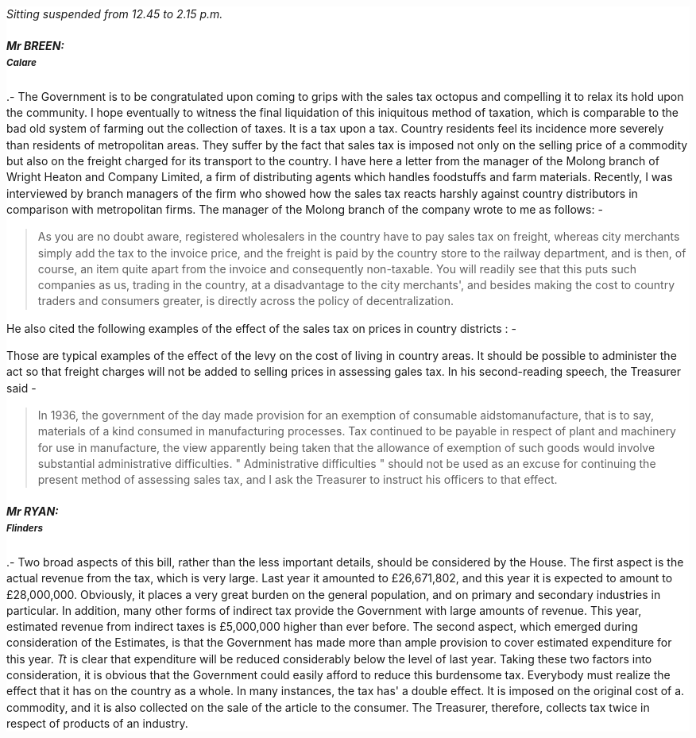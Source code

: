 
 *Sitting suspended from 12.45 to 2.15 p.m.* 


##### Mr BREEN:<br><small class="text-muted">Calare</small>

.- The Government is to be congratulated upon coming to grips with the sales tax octopus and compelling it to relax its hold upon the community. I hope eventually to witness the final liquidation of this iniquitous method of taxation, which is comparable to the bad old system of farming out the collection of taxes. It is a tax upon a tax. Country residents feel its incidence more severely than residents of metropolitan areas. They suffer by the fact that sales tax is imposed not only on the selling price of a commodity but also on the freight charged for its transport to the country. I have here a letter from the manager of the Molong branch of Wright Heaton and Company Limited, a firm of distributing agents which handles foodstuffs and farm materials. Recently, I was interviewed by branch managers of the firm who showed how the sales tax reacts harshly against country distributors in comparison with metropolitan firms. The manager of the Molong branch of the company wrote to me as follows: - 

  >As you are no doubt aware, registered wholesalers in the country have to pay sales tax on freight, whereas city merchants simply add the tax to the invoice price, and the freight is paid by the country store to the railway department, and is then, of course, an item quite apart from the invoice and consequently non-taxable. You will readily see that this puts such companies as us, trading in the country, at a disadvantage to the city merchants', and besides making the cost to country traders and consumers greater, is directly across the policy of decentralization. 

He also cited the following examples of the effect of the sales tax on prices in country districts :  - 


<graphic href="185331194509285_19_0.jpg"></graphic>


Those are typical examples of the effect of the levy on the cost of living in country areas. It should be possible to administer the act so that freight charges will not be added to selling prices in assessing gales tax. In his second-reading speech, the Treasurer said - 

  >In 1936, the government of the day made provision for an exemption of consumable aidstomanufacture, that is to say, materials of a kind consumed in manufacturing processes. Tax continued to be payable in respect of plant and machinery for use in manufacture, the view apparently being taken that the allowance of exemption of such goods would involve substantial administrative difficulties.  " Administrative difficulties " should not be used as an excuse for continuing the present method of assessing sales tax, and I ask the Treasurer to instruct his officers to that effect. 

##### Mr RYAN:<br><small class="text-muted">Flinders</small>

.- Two broad aspects of this bill, rather than the less important details, should be considered by the House. The first aspect is the actual revenue from the tax, which is very large. Last year it amounted to £26,671,802, and this year it is expected to amount to £28,000,000. Obviously, it places a very great burden on the general population, and on primary and secondary industries in particular. In addition, many other forms of indirect tax provide the Government with large amounts of  revenue. This year, estimated revenue from indirect taxes is £5,000,000 higher than ever before. The second aspect, which emerged during consideration of the Estimates, is that the Government has made more than ample provision to cover estimated expenditure for this year.  *Tt*  is clear that expenditure will be reduced considerably below the level of last year. Taking these two factors into consideration, it is obvious that the Government could easily afford to reduce this burdensome tax. Everybody must realize the effect that it has on the country as a whole. In many instances, the tax has' a double effect. It is imposed on the original cost of a. commodity, and it is also collected on the sale of the article to the consumer. The Treasurer, therefore, collects tax twice in respect of products of an industry. 
